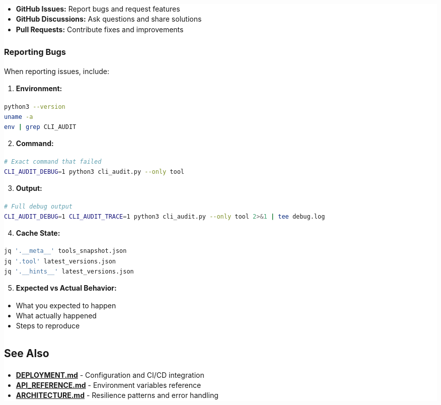 - **GitHub Issues:** Report bugs and request features
- **GitHub Discussions:** Ask questions and share solutions
- **Pull Requests:** Contribute fixes and improvements

### Reporting Bugs

When reporting issues, include:

1. **Environment:**
```bash
python3 --version
uname -a
env | grep CLI_AUDIT
```

2. **Command:**
```bash
# Exact command that failed
CLI_AUDIT_DEBUG=1 python3 cli_audit.py --only tool
```

3. **Output:**
```bash
# Full debug output
CLI_AUDIT_DEBUG=1 CLI_AUDIT_TRACE=1 python3 cli_audit.py --only tool 2>&1 | tee debug.log
```

4. **Cache State:**
```bash
jq '.__meta__' tools_snapshot.json
jq '.tool' latest_versions.json
jq '.__hints__' latest_versions.json
```

5. **Expected vs Actual Behavior:**
- What you expected to happen
- What actually happened
- Steps to reproduce

## See Also

- **[DEPLOYMENT.md](DEPLOYMENT.md)** - Configuration and CI/CD integration
- **[API_REFERENCE.md](API_REFERENCE.md)** - Environment variables reference
- **[ARCHITECTURE.md](ARCHITECTURE.md)** - Resilience patterns and error handling
